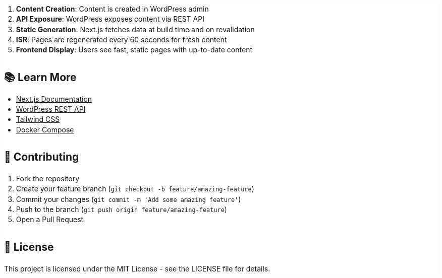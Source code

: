 1. **Content Creation**: Content is created in WordPress admin
2. **API Exposure**: WordPress exposes content via REST API
3. **Static Generation**: Next.js fetches data at build time and on revalidation
4. **ISR**: Pages are regenerated every 60 seconds for fresh content
5. **Frontend Display**: Users see fast, static pages with up-to-date content

## 📚 Learn More

- [Next.js Documentation](https://nextjs.org/docs)
- [WordPress REST API](https://developer.wordpress.org/rest-api/)
- [Tailwind CSS](https://tailwindcss.com)
- [Docker Compose](https://docs.docker.com/compose/)

## 🤝 Contributing

1. Fork the repository
2. Create your feature branch (`git checkout -b feature/amazing-feature`)
3. Commit your changes (`git commit -m 'Add some amazing feature'`)
4. Push to the branch (`git push origin feature/amazing-feature`)
5. Open a Pull Request

## 📄 License

This project is licensed under the MIT License - see the LICENSE file for details.
